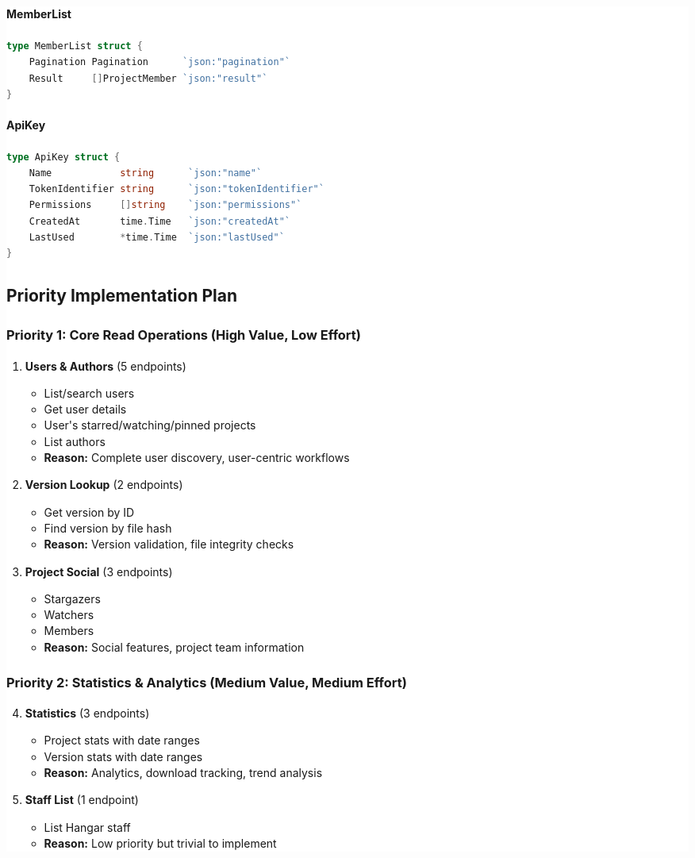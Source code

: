 #### MemberList
```go
type MemberList struct {
    Pagination Pagination      `json:"pagination"`
    Result     []ProjectMember `json:"result"`
}
```

#### ApiKey
```go
type ApiKey struct {
    Name            string      `json:"name"`
    TokenIdentifier string      `json:"tokenIdentifier"`
    Permissions     []string    `json:"permissions"`
    CreatedAt       time.Time   `json:"createdAt"`
    LastUsed        *time.Time  `json:"lastUsed"`
}
```

## Priority Implementation Plan

### Priority 1: Core Read Operations (High Value, Low Effort)

1. **Users & Authors** (5 endpoints)
   - List/search users
   - Get user details
   - User's starred/watching/pinned projects
   - List authors
   - **Reason:** Complete user discovery, user-centric workflows

2. **Version Lookup** (2 endpoints)
   - Get version by ID
   - Find version by file hash
   - **Reason:** Version validation, file integrity checks

3. **Project Social** (3 endpoints)
   - Stargazers
   - Watchers
   - Members
   - **Reason:** Social features, project team information

### Priority 2: Statistics & Analytics (Medium Value, Medium Effort)

4. **Statistics** (3 endpoints)
   - Project stats with date ranges
   - Version stats with date ranges
   - **Reason:** Analytics, download tracking, trend analysis

5. **Staff List** (1 endpoint)
   - List Hangar staff
   - **Reason:** Low priority but trivial to implement
